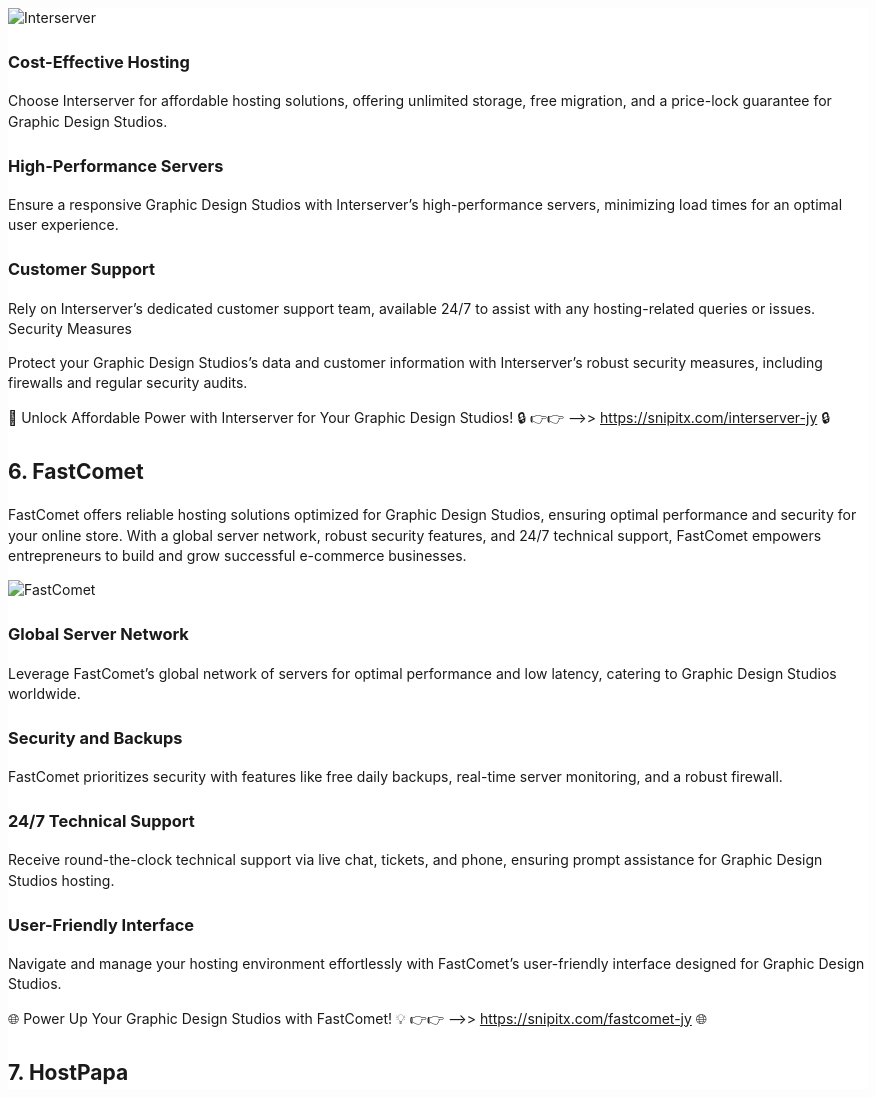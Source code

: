 ![Interserver](https://i.imgur.com/OM5dOEW.jpeg "Interserver Hosting")

### Cost-Effective Hosting
Choose Interserver for affordable hosting solutions, offering unlimited storage, free migration, and a price-lock guarantee for Graphic Design Studios.

### High-Performance Servers
Ensure a responsive Graphic Design Studios with Interserver’s high-performance servers, minimizing load times for an optimal user experience.

### Customer Support
Rely on Interserver’s dedicated customer support team, available 24/7 to assist with any hosting-related queries or issues.
Security Measures

Protect your Graphic Design Studios’s data and customer information with Interserver’s robust security measures, including firewalls and regular security audits.

💸 Unlock Affordable Power with Interserver for Your Graphic Design Studios! 🔒
👉👉 -->> https://snipitx.com/interserver-jy 🔒

## 6. FastComet

FastComet offers reliable hosting solutions optimized for Graphic Design Studios, ensuring optimal performance and security for your online store. With a global server network, robust security features, and 24/7 technical support, FastComet empowers entrepreneurs to build and grow successful e-commerce businesses.

![FastComet](https://i.imgur.com/7qgXuWp.png "FastComet Hosting")

### Global Server Network
Leverage FastComet’s global network of servers for optimal performance and low latency, catering to Graphic Design Studios worldwide.

### Security and Backups
FastComet prioritizes security with features like free daily backups, real-time server monitoring, and a robust firewall.

### 24/7 Technical Support
Receive round-the-clock technical support via live chat, tickets, and phone, ensuring prompt assistance for Graphic Design Studios hosting.

### User-Friendly Interface
Navigate and manage your hosting environment effortlessly with FastComet’s user-friendly interface designed for Graphic Design Studios.

🌐 Power Up Your Graphic Design Studios with FastComet! 💡
👉👉 -->> https://snipitx.com/fastcomet-jy 🌐

## 7. HostPapa
